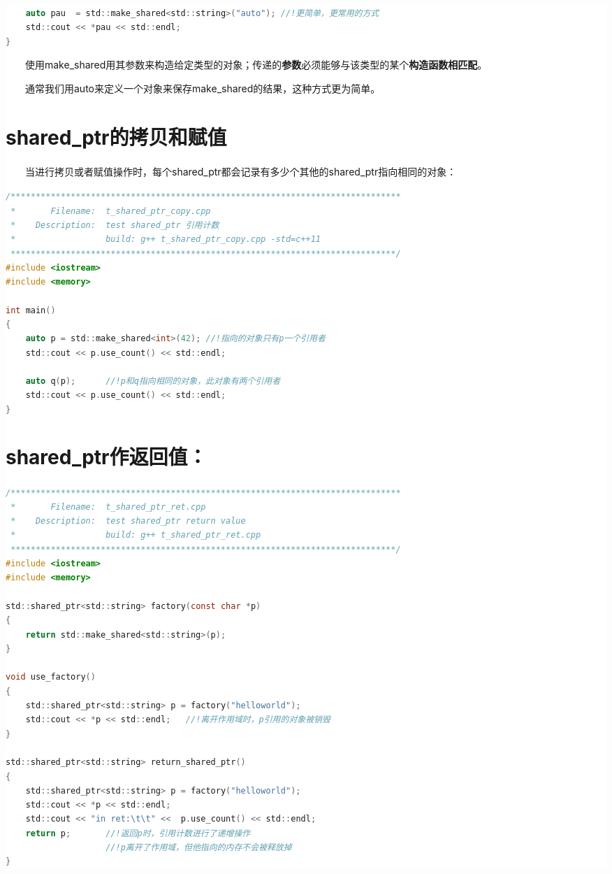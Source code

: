 ```c
	auto pau  = std::make_shared<std::string>("auto"); //!更简单，更常用的方式
	std::cout << *pau << std::endl;
}
```

　　使用make_shared用其参数来构造给定类型的对象；传递的**参数**必须能够与该类型的某个**构造函数相匹配**。

　　通常我们用auto来定义一个对象来保存make_shared的结果，这种方式更为简单。

# **shared_ptr的拷贝和赋值**

　　当进行拷贝或者赋值操作时，每个shared_ptr都会记录有多少个其他的shared_ptr指向相同的对象：

```c
/******************************************************************************
 *       Filename:  t_shared_ptr_copy.cpp
 *    Description:  test shared_ptr 引用计数
 *					build: g++ t_shared_ptr_copy.cpp -std=c++11
 *****************************************************************************/
#include <iostream>
#include <memory>

int main()
{
	auto p = std::make_shared<int>(42); //!指向的对象只有p一个引用者
	std::cout << p.use_count() << std::endl;

	auto q(p);		//!p和q指向相同的对象，此对象有两个引用者
	std::cout << p.use_count() << std::endl;
}
```

# **shared_ptr作返回值：**

```c
/******************************************************************************
 *       Filename:  t_shared_ptr_ret.cpp
 *    Description:  test shared_ptr return value
 *    				build: g++ t_shared_ptr_ret.cpp
 *****************************************************************************/
#include <iostream>
#include <memory>

std::shared_ptr<std::string> factory(const char *p)
{
	return std::make_shared<std::string>(p);
}

void use_factory()
{
	std::shared_ptr<std::string> p = factory("helloworld");
	std::cout << *p << std::endl;	//!离开作用域时，p引用的对象被销毁
}

std::shared_ptr<std::string> return_shared_ptr()
{
	std::shared_ptr<std::string> p = factory("helloworld");
	std::cout << *p << std::endl;
	std::cout << "in ret:\t\t" <<  p.use_count() << std::endl;
	return p;		//!返回p时，引用计数进行了递增操作
					//!p离开了作用域，但他指向的内存不会被释放掉
}

```